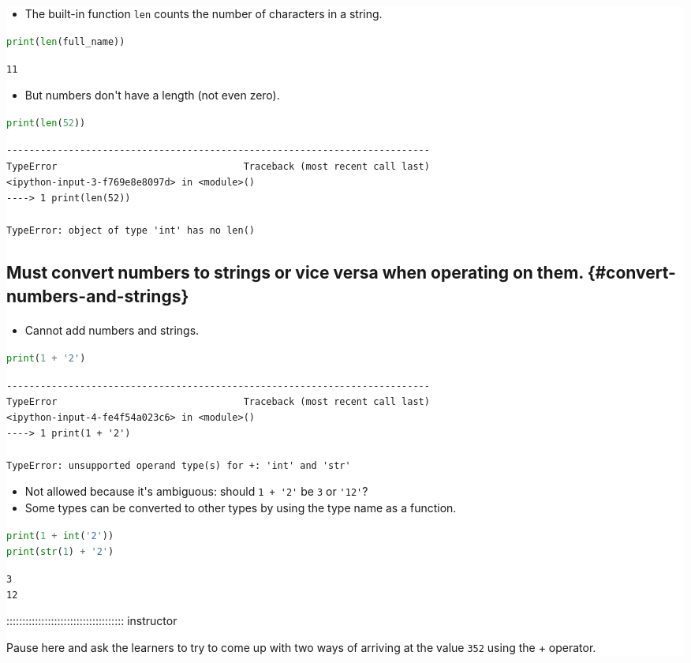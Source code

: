- The built-in function `len` counts the number of characters in a string.

```python
print(len(full_name))
```

```output
11
```

- But numbers don't have a length (not even zero).

```python
print(len(52))
```

```error
---------------------------------------------------------------------------
TypeError                                 Traceback (most recent call last)
<ipython-input-3-f769e8e8097d> in <module>()
----> 1 print(len(52))

TypeError: object of type 'int' has no len()
```

## Must convert numbers to strings or vice versa when operating on them. {#convert-numbers-and-strings}

- Cannot add numbers and strings.

```python
print(1 + '2')
```

```error
---------------------------------------------------------------------------
TypeError                                 Traceback (most recent call last)
<ipython-input-4-fe4f54a023c6> in <module>()
----> 1 print(1 + '2')

TypeError: unsupported operand type(s) for +: 'int' and 'str'
```

- Not allowed because it's ambiguous: should `1 + '2'` be `3` or `'12'`?
- Some types can be converted to other types by using the type name as a function.

```python
print(1 + int('2'))
print(str(1) + '2')
```

```output
3
12
```

::::::::::::::::::::::::::::::::::::: instructor

Pause here and ask the learners to try to come up with two ways of arriving at the value `352`
using the + operator.
